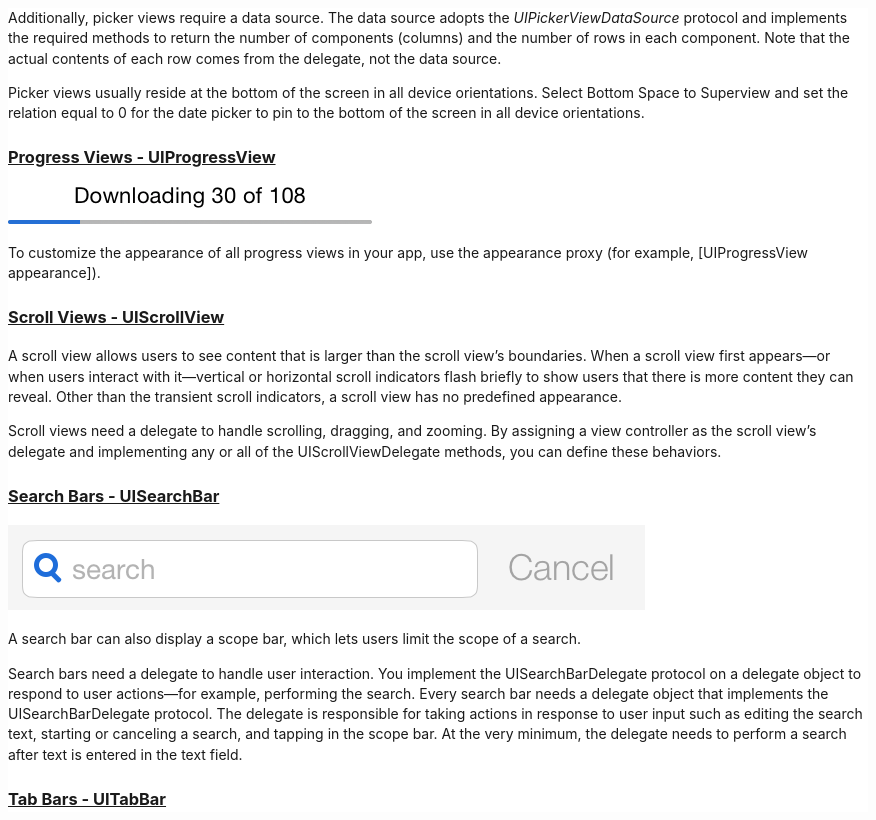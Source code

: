 Additionally, picker views require a data source. The data source adopts the *UIPickerViewDataSource* protocol and implements the required methods to return the number of components (columns) and the number of rows in each component. Note that the actual contents of each row comes from the delegate, not the data source.

Picker views usually reside at the bottom of the screen in all device orientations. Select Bottom Space to Superview and set the relation equal to 0 for the date picker to pin to the bottom of the screen in all device orientations.


### <a class="catelog-item" name="UIProgressView" href="#UIProgressView">Progress Views - UIProgressView</a>

![](/assets/UIKIT_UI_CATELOG/uiprogressview_intro_2x.png)

To customize the appearance of all progress views in your app, use the appearance proxy (for example, [UIProgressView appearance]).


### <a class="catelog-item" name="UIScrollView" href="#UIScrollView">Scroll Views - UIScrollView</a>

A scroll view allows users to see content that is larger than the scroll view’s boundaries. When a scroll view first appears—or when users interact with it—vertical or horizontal scroll indicators flash briefly to show users that there is more content they can reveal. Other than the transient scroll indicators, a scroll view has no predefined appearance.

Scroll views need a delegate to handle scrolling, dragging, and zooming. By assigning a view controller as the scroll view’s delegate and implementing any or all of the UIScrollViewDelegate methods, you can define these behaviors.


### <a class="catelog-item" name="UISearchBar" href="#UISearchBar">Search Bars - UISearchBar</a>

![](/assets/UIKIT_UI_CATELOG/uisearchbar_intro_2x.png)

A search bar can also display a scope bar, which lets users limit the scope of a search.

Search bars need a delegate to handle user interaction. You implement the UISearchBarDelegate protocol on a delegate object to respond to user actions—for example, performing the search. Every search bar needs a delegate object that implements the UISearchBarDelegate protocol. The delegate is responsible for taking actions in response to user input such as editing the search text, starting or canceling a search, and tapping in the scope bar. At the very minimum, the delegate needs to perform a search after text is entered in the text field.


### <a class="catelog-item" name="UITabBar" href="#UITabBar">Tab Bars - UITabBar</a>
